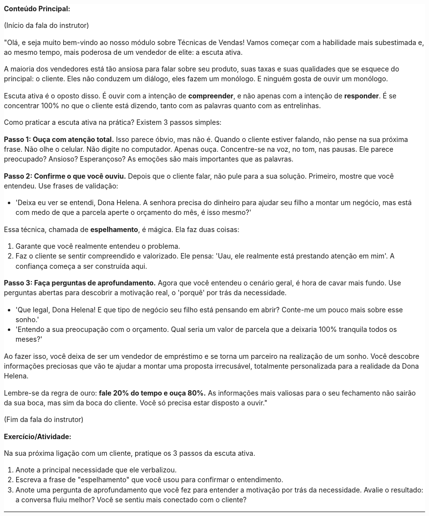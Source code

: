**Conteúdo Principal:**

(Início da fala do instrutor)

"Olá, e seja muito bem-vindo ao nosso módulo sobre Técnicas de Vendas! Vamos começar com a habilidade mais subestimada e, ao mesmo tempo, mais poderosa de um vendedor de elite: a escuta ativa.

A maioria dos vendedores está tão ansiosa para falar sobre seu produto, suas taxas e suas qualidades que se esquece do principal: o cliente. Eles não conduzem um diálogo, eles fazem um monólogo. E ninguém gosta de ouvir um monólogo.

Escuta ativa é o oposto disso. É ouvir com a intenção de **compreender**, e não apenas com a intenção de **responder**. É se concentrar 100% no que o cliente está dizendo, tanto com as palavras quanto com as entrelinhas.

Como praticar a escuta ativa na prática? Existem 3 passos simples:

**Passo 1: Ouça com atenção total.**
Isso parece óbvio, mas não é. Quando o cliente estiver falando, não pense na sua próxima frase. Não olhe o celular. Não digite no computador. Apenas ouça. Concentre-se na voz, no tom, nas pausas. Ele parece preocupado? Ansioso? Esperançoso? As emoções são mais importantes que as palavras.

**Passo 2: Confirme o que você ouviu.**
Depois que o cliente falar, não pule para a sua solução. Primeiro, mostre que você entendeu. Use frases de validação:

*   'Deixa eu ver se entendi, Dona Helena. A senhora precisa do dinheiro para ajudar seu filho a montar um negócio, mas está com medo de que a parcela aperte o orçamento do mês, é isso mesmo?'

Essa técnica, chamada de **espelhamento**, é mágica. Ela faz duas coisas:
1.  Garante que você realmente entendeu o problema.
2.  Faz o cliente se sentir compreendido e valorizado. Ele pensa: 'Uau, ele realmente está prestando atenção em mim'. A confiança começa a ser construída aqui.

**Passo 3: Faça perguntas de aprofundamento.**
Agora que você entendeu o cenário geral, é hora de cavar mais fundo. Use perguntas abertas para descobrir a motivação real, o 'porquê' por trás da necessidade.

*   'Que legal, Dona Helena! E que tipo de negócio seu filho está pensando em abrir? Conte-me um pouco mais sobre esse sonho.'
*   'Entendo a sua preocupação com o orçamento. Qual seria um valor de parcela que a deixaria 100% tranquila todos os meses?'

Ao fazer isso, você deixa de ser um vendedor de empréstimo e se torna um parceiro na realização de um sonho. Você descobre informações preciosas que vão te ajudar a montar uma proposta irrecusável, totalmente personalizada para a realidade da Dona Helena.

Lembre-se da regra de ouro: **fale 20% do tempo e ouça 80%.** As informações mais valiosas para o seu fechamento não sairão da sua boca, mas sim da boca do cliente. Você só precisa estar disposto a ouvir."

(Fim da fala do instrutor)

**Exercício/Atividade:**

Na sua próxima ligação com um cliente, pratique os 3 passos da escuta ativa.
1.  Anote a principal necessidade que ele verbalizou.
2.  Escreva a frase de "espelhamento" que você usou para confirmar o entendimento.
3.  Anote uma pergunta de aprofundamento que você fez para entender a motivação por trás da necessidade.
Avalie o resultado: a conversa fluiu melhor? Você se sentiu mais conectado com o cliente?

---